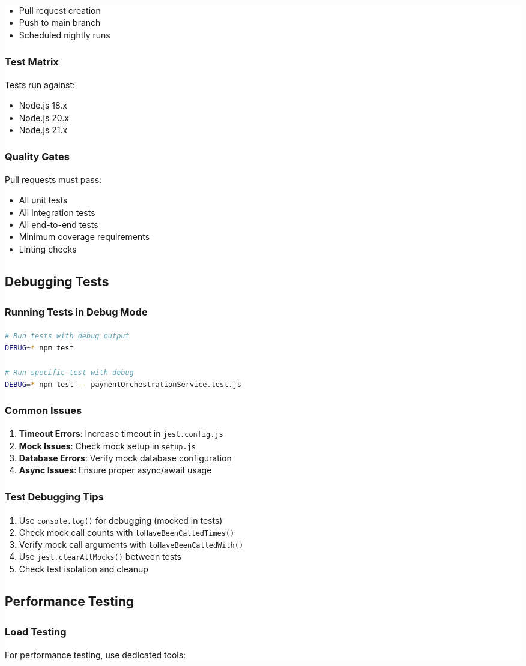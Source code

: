 - Pull request creation
- Push to main branch
- Scheduled nightly runs

### Test Matrix
Tests run against:

- Node.js 18.x
- Node.js 20.x
- Node.js 21.x

### Quality Gates
Pull requests must pass:

- All unit tests
- All integration tests
- All end-to-end tests
- Minimum coverage requirements
- Linting checks

## Debugging Tests

### Running Tests in Debug Mode
```bash
# Run tests with debug output
DEBUG=* npm test

# Run specific test with debug
DEBUG=* npm test -- paymentOrchestrationService.test.js
```

### Common Issues

1. **Timeout Errors**: Increase timeout in `jest.config.js`
2. **Mock Issues**: Check mock setup in `setup.js`
3. **Database Errors**: Verify mock database configuration
4. **Async Issues**: Ensure proper async/await usage

### Test Debugging Tips

1. Use `console.log()` for debugging (mocked in tests)
2. Check mock call counts with `toHaveBeenCalledTimes()`
3. Verify mock call arguments with `toHaveBeenCalledWith()`
4. Use `jest.clearAllMocks()` between tests
5. Check test isolation and cleanup

## Performance Testing

### Load Testing
For performance testing, use dedicated tools:

